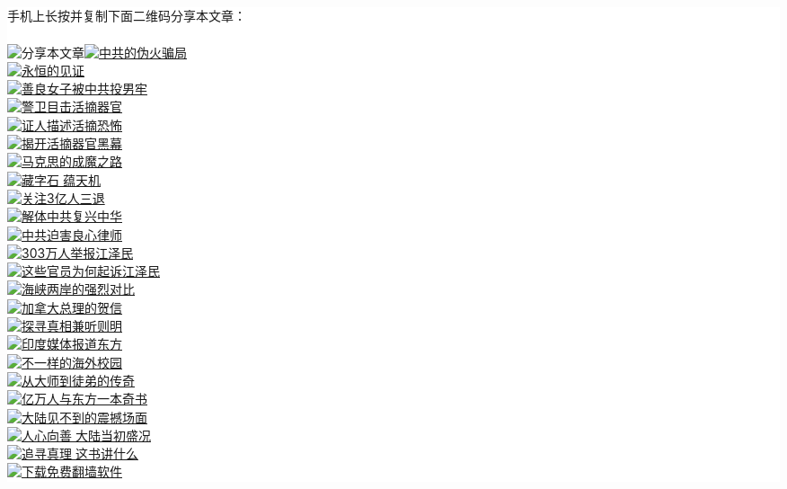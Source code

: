 ####
手机上长按并复制下面二维码分享本文章：<br><br><img src="http://www.hehaibao.com/qr/index.php?m=1&e=L&p=10&t=&d=https://github.com/asdfghy6/djy/blob/master/gb/19/7/29/n11415623.md%231" title="分享本文章"></td><td VALIGN=TOP><a href="https://github.com/asdfghy6/djy/blob/master/gb/16/1/21/n4622075.md?dfh#1" target="_blank"><img src="https://raw.githubusercontent.com/asdfghy6/djy/master/gb/300/wei-f1.jpg" title="中共的伪火骗局"  alt="中共的伪火骗局"></a><br><a href="https://github.com/asdfghy6/yh/blob/master/README.md?dfh#1" target="_blank"><img src="https://raw.githubusercontent.com/asdfghy6/djy/master/gb/300/yong-h.jpg" title="永恒的见证"  alt="永恒的见证"></a><br><a href="https://github.com/asdfghy6/djy/blob/master/gb/13/9/29/n3974789.md?dfh#1" target="_blank"><img src="https://raw.githubusercontent.com/asdfghy6/djy/master/gb/300/shang-lnz.jpg" title="善良女子被中共投男牢"  alt="善良女子被中共投男牢"></a><br><a href="https://github.com/asdfghy6/djy/blob/master/gb/16/3/16/n4663449.md?dfh#1" target="_blank"><img src="https://raw.githubusercontent.com/asdfghy6/djy/master/gb/300/huo-z3.jpg" title="警卫目击活摘器官"  alt="警卫目击活摘器官"></a><br><a href="https://github.com/asdfghy6/djy/blob/master/gb/16/8/7/n8177641.md?dfh#1" target="_blank"><img src="https://raw.githubusercontent.com/asdfghy6/djy/master/gb/300/huo-z4.jpg" title="证人描述活摘恐怖"  alt="证人描述活摘恐怖"></a><br><a href="https://github.com/asdfghy6/djy/blob/master/gb/10/4/19/n2881569.md?dfh#1" target="_blank"><img src="https://raw.githubusercontent.com/asdfghy6/djy/master/gb/300/huo-z1.jpg" title="揭开活摘器官黑幕"  alt="揭开活摘器官黑幕"></a><br><a href="https://github.com/asdfghy6/djy/blob/master/gb/10/11/7/n3077476.md?dfh#1" target="_blank"><img src="https://raw.githubusercontent.com/asdfghy6/djy/master/gb/300/ma-ks.jpg" title="马克思的成魔之路"  alt="马克思的成魔之路"></a><br><a href="https://github.com/asdfghy6/djy/blob/master/gb/14/6/9/n4173977.md?dfh#1" target="_blank"><img src="https://raw.githubusercontent.com/asdfghy6/djy/master/gb/300/chang-zs.jpg" title="藏字石 蕴天机"  alt="藏字石 蕴天机"></a><br><a href="https://github.com/asdfghy6/djy/blob/master/gb/18/5/10/n10381511.md?dfh#1" target="_blank"><img src="https://raw.githubusercontent.com/asdfghy6/djy/master/gb/300/st1.jpg" title="关注3亿人三退"  alt="关注3亿人三退"></a><br><a href="https://github.com/asdfghy6/djy/blob/master/gb/18/3/21/n10237682.md?dfh#1" target="_blank"><img src="https://raw.githubusercontent.com/asdfghy6/djy/master/gb/300/jie-t.jpg" title="解体中共复兴中华"  alt="解体中共复兴中华"></a><br><a href="https://github.com/asdfghy6/djy/blob/master/gb/9/2/9/n2422991.md?dfh#1" target="_blank"><img src="https://raw.githubusercontent.com/asdfghy6/djy/master/gb/300/gao-zs.jpg" title="中共迫害良心律师"  alt="中共迫害良心律师"></a><br><a href="https://github.com/asdfghy6/djy/blob/master/gb/18/12/9/n10900044.md?dfh#1" target="_blank"><img src="https://raw.githubusercontent.com/asdfghy6/djy/master/gb/300/sj1.jpg" title="303万人举报江泽民"  alt="303万人举报江泽民"></a><br><a href="https://github.com/asdfghy6/djy/blob/master/gb/18/8/28/n10672014.md?dfh#1" target="_blank"><img src="https://raw.githubusercontent.com/asdfghy6/djy/master/gb/300/sj2.jpg" title="这些官员为何起诉江泽民"  alt="这些官员为何起诉江泽民"></a><br><a href="https://github.com/asdfghy6/djy/blob/master/gb/8/12/18/n2367165.md?dfh#1" target="_blank"><img src="https://raw.githubusercontent.com/asdfghy6/djy/master/gb/300/liangan.jpg" title="海峡两岸的强烈对比"  alt="海峡两岸的强烈对比"></a><br><a href="https://github.com/asdfghy6/djy/blob/master/gb/15/5/5/n4427238.md?dfh#1" target="_blank"><img src="https://raw.githubusercontent.com/asdfghy6/djy/master/gb/300/jia-ndzl.jpg" title="加拿大总理的贺信"  alt="加拿大总理的贺信"></a><br><a href="https://github.com/asdfghy6/djy/blob/master/gb/11/6/17/n3289382.md?dfh#1" target="_blank">
<img src="https://raw.githubusercontent.com/asdfghy6/djy/master/gb/300/xiao-wd.jpg" title="探寻真相兼听则明"  alt="探寻真相兼听则明"></a><br><a href="https://github.com/asdfghy6/djy/blob/master/gb/18/10/27/n10812623.md?dfh#1" target="_blank"><img src="https://raw.githubusercontent.com/asdfghy6/djy/master/gb/300/yindu.jpg" title="印度媒体报道东方"  alt="印度媒体报道东方"></a><br><a href="https://github.com/asdfghy6/djy/blob/master/gb/18/6/9/n10469652.md?dfh#1" target="_blank"><img src="https://raw.githubusercontent.com/asdfghy6/djy/master/gb/300/xie-j.jpg" title="不一样的海外校园"  alt="不一样的海外校园"></a><br><a href="https://github.com/asdfghy6/djy/blob/master/gb/7/4/5/n1669415.md?dfh#1" target="_blank"><img src="https://raw.githubusercontent.com/asdfghy6/djy/master/gb/300/li-up.jpg" title="从大师到徒弟的传奇"  alt="从大师到徒弟的传奇"></a><br><a href="https://github.com/asdfghy6/djy/blob/master/gb/17/5/26/n9191512.md?dfh#1" target="_blank"><img src="https://raw.githubusercontent.com/asdfghy6/djy/master/gb/300/zfl2.jpg" title="亿万人与东方一本奇书"  alt="亿万人与东方一本奇书"></a><br><a href="https://github.com/asdfghy6/djy/blob/master/gb/13/11/27/n4020290.md?dfh#1" target="_blank"><img src="https://raw.githubusercontent.com/asdfghy6/djy/master/gb/300/zhen-h.jpg" title="大陆见不到的震撼场面"  alt="大陆见不到的震撼场面"></a><br><a href="https://github.com/asdfghy6/djy/blob/master/gb/15/7/17/n4482910.md?dfh#1" target="_blank"><img src="https://raw.githubusercontent.com/asdfghy6/djy/master/gb/300/dalu-sk.jpg" title="人心向善 大陆当初盛况"  alt="人心向善 大陆当初盛况"></a><br><a href="https://github.com/asdfghy6/djy/blob/master/gb/9/10/15/n2689419.md?dfh#1" target="_blank"><img src="https://raw.githubusercontent.com/asdfghy6/djy/master/gb/300/zfl1.jpg" title="追寻真理 这书讲什么"  alt="追寻真理 这书讲什么"></a><br><a href="https://github.com/asdfghy6/fq/blob/master/README.md?dfh#1" target="_blank"><img src="https://raw.githubusercontent.com/asdfghy6/djy/master/gb/300/fq1.jpg" title="下载免费翻墙软件"  alt="下载免费翻墙软件"></a><br></td></tr></table>
